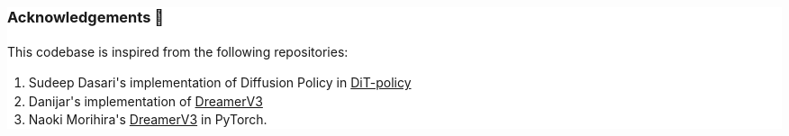 ### Acknowledgements :pencil:
This codebase is inspired from the following repositories:
1. Sudeep Dasari's implementation of Diffusion Policy in [DiT-policy](https://github.com/sudeepdasari/dit-policy) 
2. Danijar's implementation of [DreamerV3](https://github.com/danijar/dreamerv3)
3. Naoki Morihira's [DreamerV3](https://github.com/NM512/dreamerv3-torch) in PyTorch.
